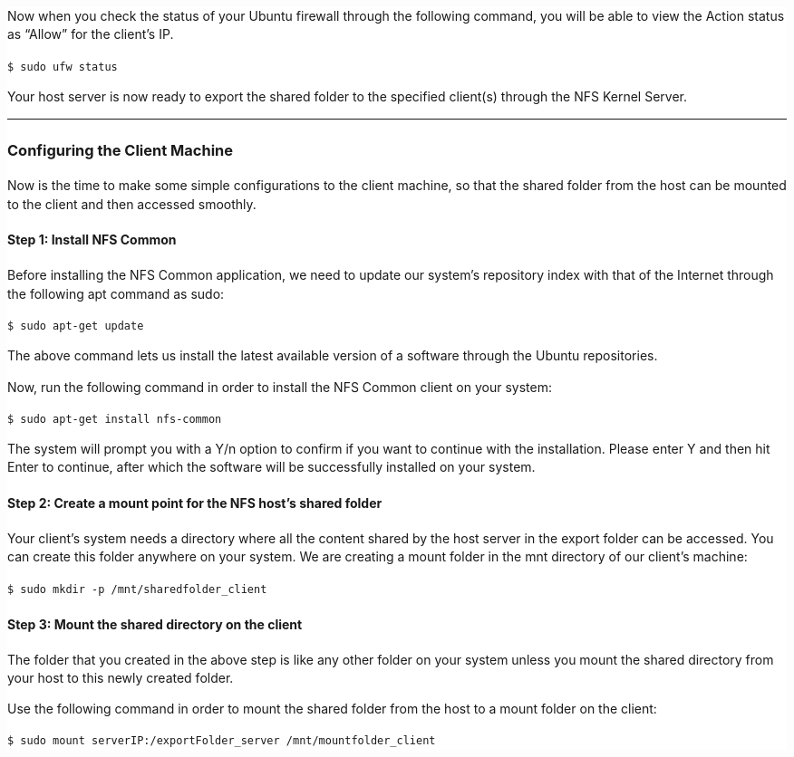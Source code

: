 Now when you check the status of your Ubuntu firewall through the following command, you will be able to view the Action status as “Allow” for the client’s IP.

```
$ sudo ufw status
```

Your host server is now ready to export the shared folder to the specified client(s) through the NFS Kernel Server.

----------------------------------------

### Configuring the Client Machine

Now is the time to make some simple configurations to the client machine, so that the shared folder from the host can be mounted to the client and then accessed smoothly.

#### Step 1: Install NFS Common

Before installing the NFS Common application, we need to update our system’s repository index with that of the Internet through the following apt command as sudo:

```
$ sudo apt-get update
```

The above command lets us install the latest available version of a software through the Ubuntu repositories.

Now, run the following command in order to install the NFS Common client on your system:

```
$ sudo apt-get install nfs-common
```

The system will prompt you with a Y/n option to confirm if you want to continue with the installation. Please enter Y and then hit Enter to continue, after which the software will be successfully installed on your system.

#### Step 2: Create a mount point for the NFS host’s shared folder

Your client’s system needs a directory where all the content shared by the host server in the export folder can be accessed. You can create this folder anywhere on your system. We are creating a mount folder in the mnt directory of our client’s machine:

```
$ sudo mkdir -p /mnt/sharedfolder_client
```

#### Step 3: Mount the shared directory on the client

The folder that you created in the above step is like any other folder on your system unless you mount the shared directory from your host to this newly created folder.

Use the following command in order to mount the shared folder from the host to a mount folder on the client:

```
$ sudo mount serverIP:/exportFolder_server /mnt/mountfolder_client
```
